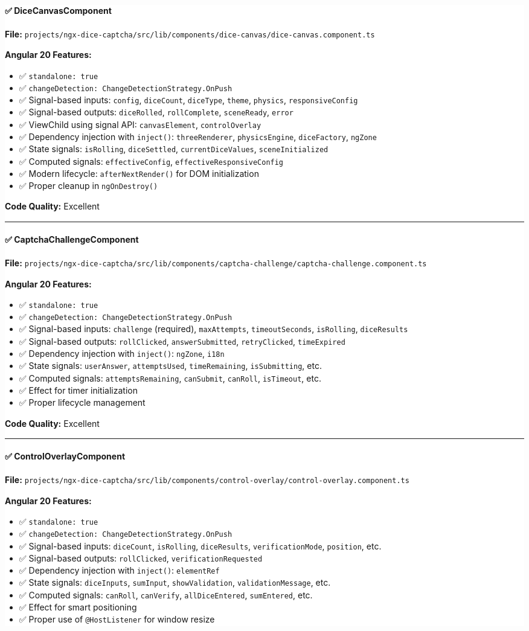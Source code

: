 
#### ✅ DiceCanvasComponent
**File:** `projects/ngx-dice-captcha/src/lib/components/dice-canvas/dice-canvas.component.ts`

**Angular 20 Features:**
- ✅ `standalone: true`
- ✅ `changeDetection: ChangeDetectionStrategy.OnPush`
- ✅ Signal-based inputs: `config`, `diceCount`, `diceType`, `theme`, `physics`, `responsiveConfig`
- ✅ Signal-based outputs: `diceRolled`, `rollComplete`, `sceneReady`, `error`
- ✅ ViewChild using signal API: `canvasElement`, `controlOverlay`
- ✅ Dependency injection with `inject()`: `threeRenderer`, `physicsEngine`, `diceFactory`, `ngZone`
- ✅ State signals: `isRolling`, `diceSettled`, `currentDiceValues`, `sceneInitialized`
- ✅ Computed signals: `effectiveConfig`, `effectiveResponsiveConfig`
- ✅ Modern lifecycle: `afterNextRender()` for DOM initialization
- ✅ Proper cleanup in `ngOnDestroy()`

**Code Quality:** Excellent

---

#### ✅ CaptchaChallengeComponent
**File:** `projects/ngx-dice-captcha/src/lib/components/captcha-challenge/captcha-challenge.component.ts`

**Angular 20 Features:**
- ✅ `standalone: true`
- ✅ `changeDetection: ChangeDetectionStrategy.OnPush`
- ✅ Signal-based inputs: `challenge` (required), `maxAttempts`, `timeoutSeconds`, `isRolling`, `diceResults`
- ✅ Signal-based outputs: `rollClicked`, `answerSubmitted`, `retryClicked`, `timeExpired`
- ✅ Dependency injection with `inject()`: `ngZone`, `i18n`
- ✅ State signals: `userAnswer`, `attemptsUsed`, `timeRemaining`, `isSubmitting`, etc.
- ✅ Computed signals: `attemptsRemaining`, `canSubmit`, `canRoll`, `isTimeout`, etc.
- ✅ Effect for timer initialization
- ✅ Proper lifecycle management

**Code Quality:** Excellent

---

#### ✅ ControlOverlayComponent
**File:** `projects/ngx-dice-captcha/src/lib/components/control-overlay/control-overlay.component.ts`

**Angular 20 Features:**
- ✅ `standalone: true`
- ✅ `changeDetection: ChangeDetectionStrategy.OnPush`
- ✅ Signal-based inputs: `diceCount`, `isRolling`, `diceResults`, `verificationMode`, `position`, etc.
- ✅ Signal-based outputs: `rollClicked`, `verificationRequested`
- ✅ Dependency injection with `inject()`: `elementRef`
- ✅ State signals: `diceInputs`, `sumInput`, `showValidation`, `validationMessage`, etc.
- ✅ Computed signals: `canRoll`, `canVerify`, `allDiceEntered`, `sumEntered`, etc.
- ✅ Effect for smart positioning
- ✅ Proper use of `@HostListener` for window resize
